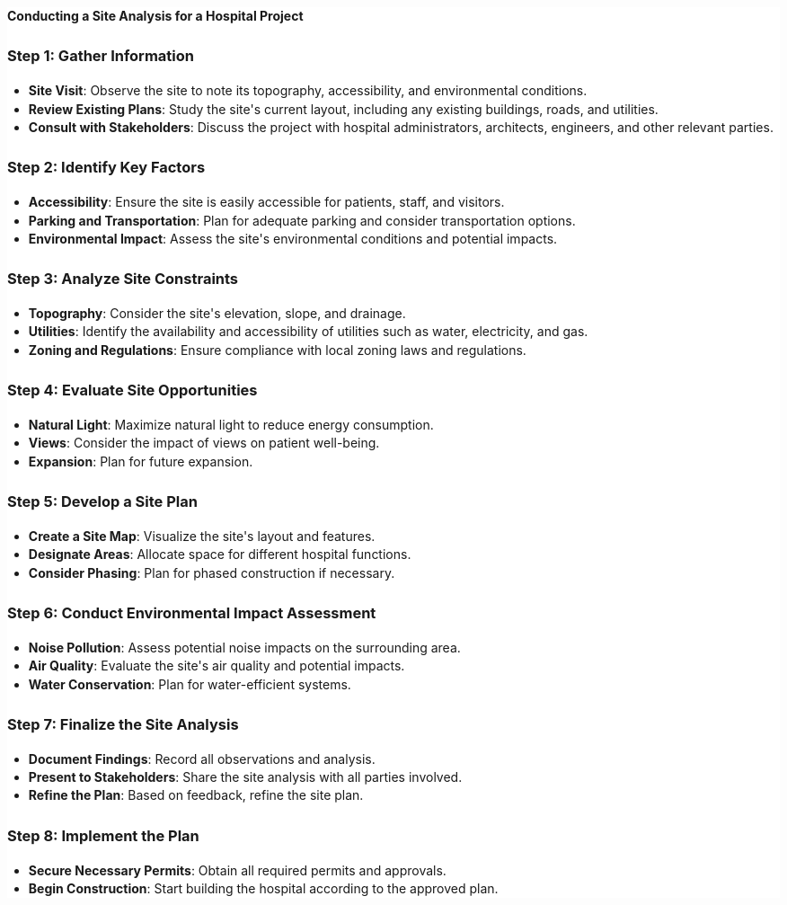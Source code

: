**Conducting a Site Analysis for a Hospital Project**

### **Step 1: Gather Information**

- **Site Visit**: Observe the site to note its topography, accessibility, and environmental conditions.
- **Review Existing Plans**: Study the site's current layout, including any existing buildings, roads, and utilities.
- **Consult with Stakeholders**: Discuss the project with hospital administrators, architects, engineers, and other relevant parties.

### **Step 2: Identify Key Factors**

- **Accessibility**: Ensure the site is easily accessible for patients, staff, and visitors.
- **Parking and Transportation**: Plan for adequate parking and consider transportation options.
- **Environmental Impact**: Assess the site's environmental conditions and potential impacts.

### **Step 3: Analyze Site Constraints**

- **Topography**: Consider the site's elevation, slope, and drainage.
- **Utilities**: Identify the availability and accessibility of utilities such as water, electricity, and gas.
- **Zoning and Regulations**: Ensure compliance with local zoning laws and regulations.

### **Step 4: Evaluate Site Opportunities**

- **Natural Light**: Maximize natural light to reduce energy consumption.
- **Views**: Consider the impact of views on patient well-being.
- **Expansion**: Plan for future expansion.

### **Step 5: Develop a Site Plan**

- **Create a Site Map**: Visualize the site's layout and features.
- **Designate Areas**: Allocate space for different hospital functions.
- **Consider Phasing**: Plan for phased construction if necessary.

### **Step 6: Conduct Environmental Impact Assessment**

- **Noise Pollution**: Assess potential noise impacts on the surrounding area.
- **Air Quality**: Evaluate the site's air quality and potential impacts.
- **Water Conservation**: Plan for water-efficient systems.

### **Step 7: Finalize the Site Analysis**

- **Document Findings**: Record all observations and analysis.
- **Present to Stakeholders**: Share the site analysis with all parties involved.
- **Refine the Plan**: Based on feedback, refine the site plan.

### **Step 8: Implement the Plan**

- **Secure Necessary Permits**: Obtain all required permits and approvals.
- **Begin Construction**: Start building the hospital according to the approved plan.

